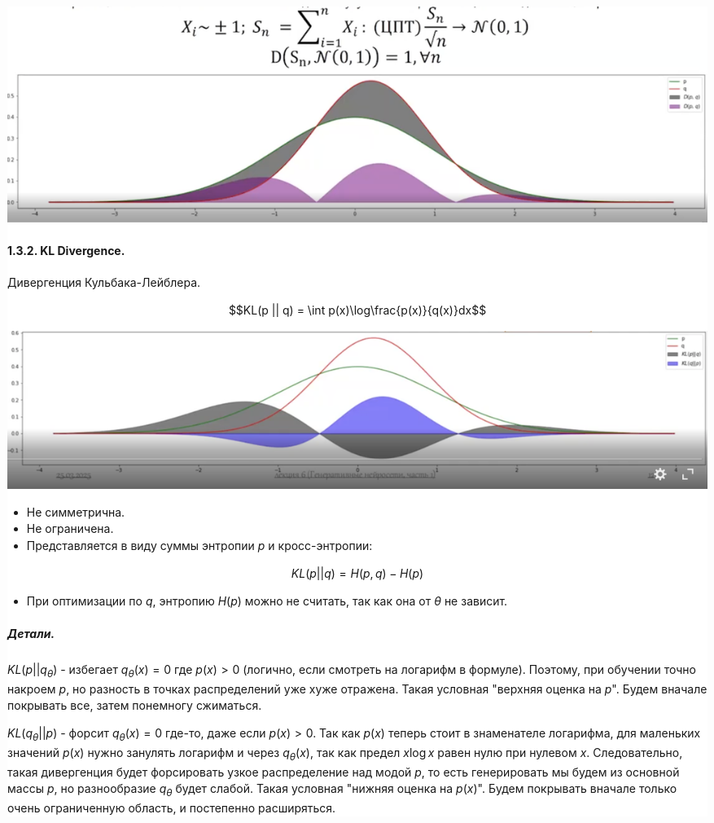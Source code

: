 ![alt](images/l5/tvd.png)

#### 1.3.2. KL Divergence.

Дивергенция Кульбака-Лейблера.

$$KL(p || q) = \int p(x)\log\frac{p(x)}{q(x)}dx$$

![alt](images/l5/kl.png)

* Не симметрична.
* Не ограничена.
* Представляется в виду суммы энтропии $p$ и кросс-энтропии:

$$KL(p || q) = H(p, q) - H(p)$$

* При оптимизации по $q$, энтропию $H(p)$ можно не считать, так как она от $\theta$ не зависит.

##### Детали.

$KL(p || q_\theta)$ - избегает $q_\theta(x) = 0$ где $p(x) > 0$ (логично, если смотреть на логарифм
в формуле). Поэтому, при обучении точно накроем $p$, но разность в точках распределений уже хуже
отражена. Такая условная "верхняя оценка на $p$". Будем вначале покрывать все, затем
понемногу сжиматься.

$KL(q_\theta || p)$ - форсит $q_\theta(x) = 0$ где-то, даже если $p(x) > 0$. Так как $p(x)$ теперь
стоит в знаменателе логарифма, для маленьких значений $p(x)$ нужно занулять логарифм и через
$q_\theta(x)$, так как предел $x\log x$ равен нулю при нулевом $x$. Следовательно,
такая дивергенция будет форсировать узкое распределение над модой $p$, то есть генерировать
мы будем из основной массы $p$, но разнообразие $q_\theta$ будет слабой. Такая условная
"нижняя оценка на $p(x)$". Будем покрывать вначале только очень ограниченную область, и постепенно
расширяться.
